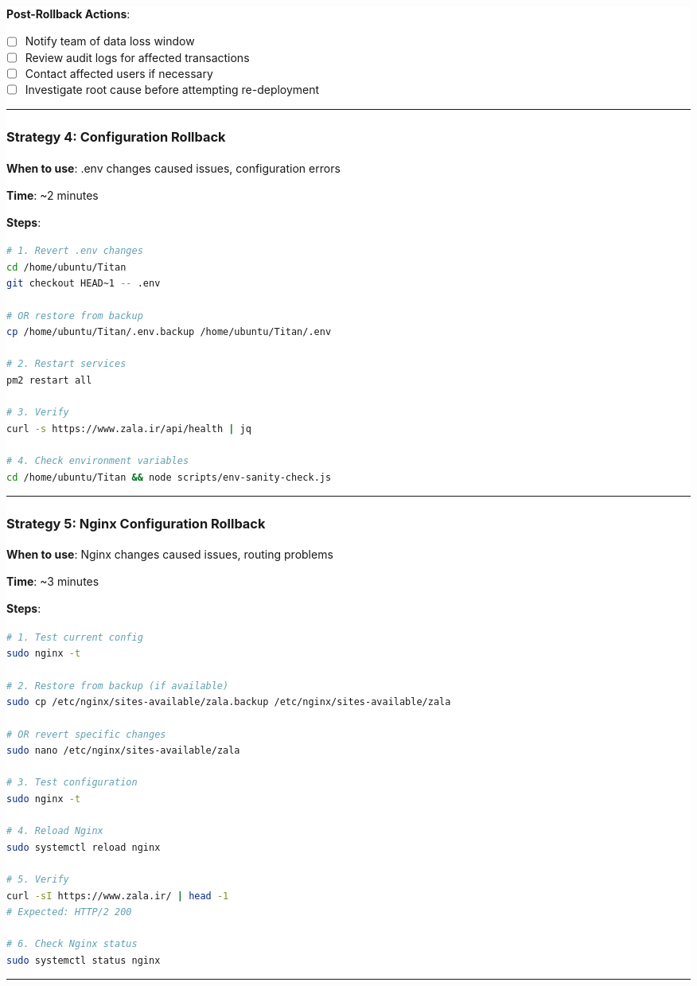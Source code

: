 **Post-Rollback Actions**:
- [ ] Notify team of data loss window
- [ ] Review audit logs for affected transactions
- [ ] Contact affected users if necessary
- [ ] Investigate root cause before attempting re-deployment

---

### Strategy 4: Configuration Rollback

**When to use**: .env changes caused issues, configuration errors

**Time**: ~2 minutes

**Steps**:

```bash
# 1. Revert .env changes
cd /home/ubuntu/Titan
git checkout HEAD~1 -- .env

# OR restore from backup
cp /home/ubuntu/Titan/.env.backup /home/ubuntu/Titan/.env

# 2. Restart services
pm2 restart all

# 3. Verify
curl -s https://www.zala.ir/api/health | jq

# 4. Check environment variables
cd /home/ubuntu/Titan && node scripts/env-sanity-check.js
```

---

### Strategy 5: Nginx Configuration Rollback

**When to use**: Nginx changes caused issues, routing problems

**Time**: ~3 minutes

**Steps**:

```bash
# 1. Test current config
sudo nginx -t

# 2. Restore from backup (if available)
sudo cp /etc/nginx/sites-available/zala.backup /etc/nginx/sites-available/zala

# OR revert specific changes
sudo nano /etc/nginx/sites-available/zala

# 3. Test configuration
sudo nginx -t

# 4. Reload Nginx
sudo systemctl reload nginx

# 5. Verify
curl -sI https://www.zala.ir/ | head -1
# Expected: HTTP/2 200

# 6. Check Nginx status
sudo systemctl status nginx
```

---